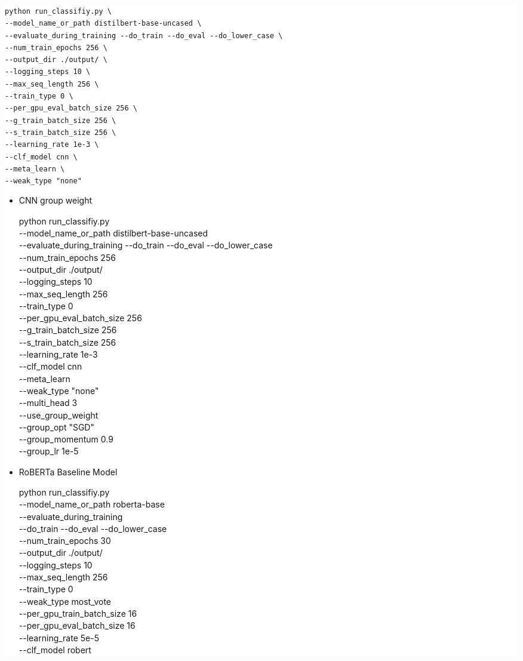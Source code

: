    

    python run_classifiy.py \
    --model_name_or_path distilbert-base-uncased \
    --evaluate_during_training --do_train --do_eval --do_lower_case \
    --num_train_epochs 256 \
    --output_dir ./output/ \
    --logging_steps 10 \
    --max_seq_length 256 \
    --train_type 0 \
    --per_gpu_eval_batch_size 256 \
    --g_train_batch_size 256 \
    --s_train_batch_size 256 \
    --learning_rate 1e-3 \
    --clf_model cnn \
    --meta_learn \
    --weak_type "none"

- CNN group weight
    
    
    
    
    python run_classifiy.py \
    --model_name_or_path distilbert-base-uncased \
    --evaluate_during_training --do_train --do_eval --do_lower_case \
    --num_train_epochs 256 \
    --output_dir ./output/ \
    --logging_steps 10 \
    --max_seq_length 256 \
    --train_type 0 \
    --per_gpu_eval_batch_size 256 \
    --g_train_batch_size 256 \
    --s_train_batch_size 256 \
    --learning_rate 1e-3 \
    --clf_model cnn \
    --meta_learn \
    --weak_type "none" \
    --multi_head 3 \
    --use_group_weight \
    --group_opt "SGD" \
    --group_momentum 0.9 \
    --group_lr 1e-5

- RoBERTa Baseline Model
        
    
    python run_classifiy.py \
    --model_name_or_path roberta-base \
    --evaluate_during_training \
    --do_train --do_eval --do_lower_case \
    --num_train_epochs 30 \
    --output_dir ./output/ \
    --logging_steps 10 \
    --max_seq_length 256 \
    --train_type 0 \
    --weak_type most_vote \
    --per_gpu_train_batch_size 16 \
    --per_gpu_eval_batch_size 16 \
    --learning_rate 5e-5 \
    --clf_model robert
    